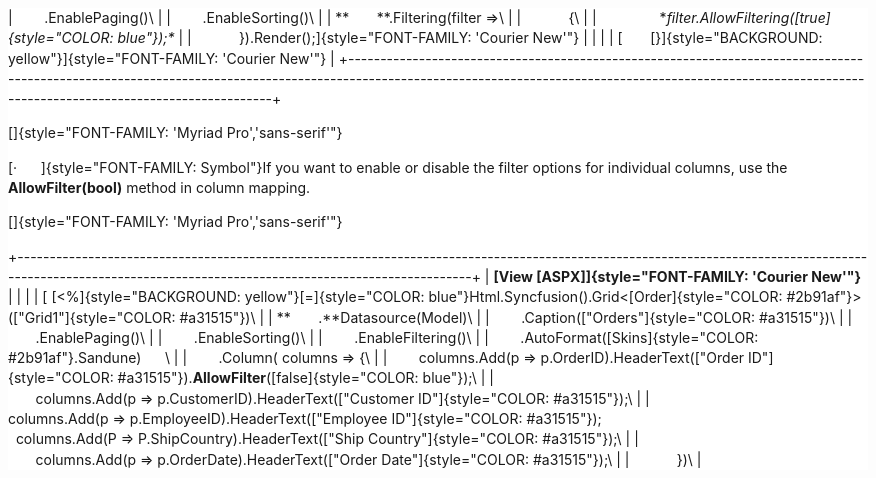 |        .EnablePaging()\                                                                                                                                                                                                                                      |
|        .EnableSorting()\                                                                                                                                                                                                                                     |
| **       **.Filtering(filter =\>\                                                                                                                                                                                                                            |
|            {\                                                                                                                                                                                                                                                |
|                **filter.AllowFiltering([true]{style="COLOR: blue"});\**                                                                                                                                                                                      |
|            }).Render();]{style="FONT-FAMILY: 'Courier New'"}                                                                                                                                                                                                 |
|                                                                                                                                                                                                                                                              |
| [       [}]{style="BACKGROUND: yellow"}]{style="FONT-FAMILY: 'Courier New'"}                                                                                                                                                                                 |
+--------------------------------------------------------------------------------------------------------------------------------------------------------------------------------------------------------------------------------------------------------------+

[]{style="FONT-FAMILY: 'Myriad Pro','sans-serif'"} 

[·      ]{style="FONT-FAMILY: Symbol"}If you want to enable or disable the filter options for individual columns, use the **AllowFilter(bool)** method in column mapping.

[]{style="FONT-FAMILY: 'Myriad Pro','sans-serif'"} 

+------------------------------------------------------------------------------------------------------------------------------------------------------------------------------------------------------------+
| **[View \[ASPX\]]{style="FONT-FAMILY: 'Courier New'"}**                                                                                                                                                    |
|                                                                                                                                                                                                            |
| [ [\<%]{style="BACKGROUND: yellow"}[=]{style="COLOR: blue"}Html.Syncfusion().Grid\<[Order]{style="COLOR: #2b91af"}\>([\"Grid1\"]{style="COLOR: #a31515"})\                                                 |
| **       .**Datasource(Model)\                                                                                                                                                                             |
|        .Caption([\"Orders\"]{style="COLOR: #a31515"})\                                                                                                                                                     |
|        .EnablePaging()\                                                                                                                                                                                    |
|        .EnableSorting()\                                                                                                                                                                                   |
|        .EnableFiltering()\                                                                                                                                                                                 |
|        .AutoFormat([Skins]{style="COLOR: #2b91af"}.Sandune)      \                                                                                                                                         |
|        .Column( columns =\> {\                                                                                                                                                                             |
|        columns.Add(p =\> p.OrderID).HeaderText([\"Order ID\"]{style="COLOR: #a31515"}).**AllowFilter**([false]{style="COLOR: blue"});\                                                                     |
|        columns.Add(p =\> p.CustomerID).HeaderText([\"Customer ID\"]{style="COLOR: #a31515"});\                                                                                                             |
|        columns.Add(p =\> p.EmployeeID).HeaderText([\"Employee ID\"]{style="COLOR: #a31515"});                    columns.Add(P =\> P.ShipCountry).HeaderText([\"Ship Country\"]{style="COLOR: #a31515"});\ |
|        columns.Add(p =\> p.OrderDate).HeaderText([\"Order Date\"]{style="COLOR: #a31515"});\                                                                                                               |
|            })\                                                                                                                                                                                             |